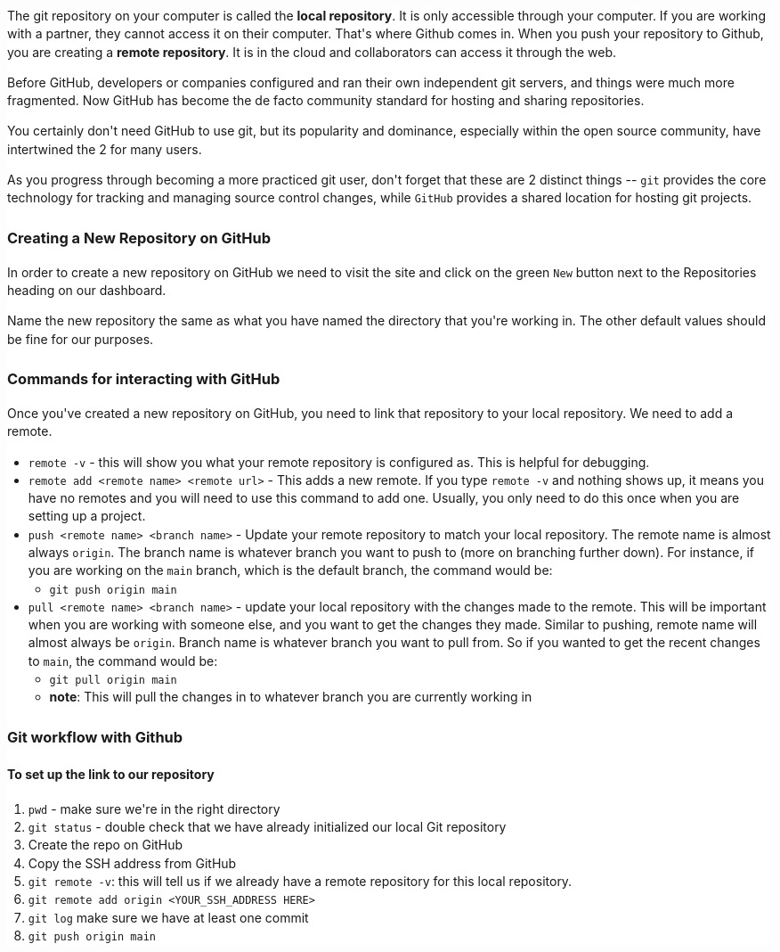 The git repository on your computer is called the **local repository**. It is only accessible through your computer. If you are working with a partner, they cannot access it on their computer. That's where Github comes in. When you push your repository to Github, you are creating a **remote repository**. It is in the cloud and collaborators can access it through the web.

Before GitHub, developers or companies configured and ran their own independent git servers, and things were much more fragmented. Now GitHub has become the de facto community standard for hosting and sharing repositories.

You certainly don't need GitHub to use git, but its popularity and dominance, especially within the open source community, have intertwined the 2 for many users.

As you progress through becoming a more practiced git user, don't forget that these are 2 distinct things -- `git` provides the core technology for tracking and managing source control changes, while `GitHub` provides a shared location for hosting git projects.

### Creating a New Repository on GitHub

In order to create a new repository on GitHub we need to visit the site and click on the green `New` button next to the Repositories heading on our dashboard.

Name the new repository the same as what you have named the directory that you're working in. The other default values should be fine for our purposes.

### Commands for interacting with GitHub

Once you've created a new repository on GitHub, you need to link that repository to your local repository. We need to add a remote.

* `remote -v` - this will show you what your remote repository is configured as. This is helpful for debugging.
* `remote add <remote name> <remote url>` - This adds a new remote. If you type `remote -v` and nothing shows up, it means you have no remotes and you will need to use this command to add one. Usually, you only need to do this once when you are setting up a project.
* `push <remote name> <branch name>` - Update your remote repository to match your local repository. The remote name is almost always `origin`. The branch name is whatever branch you want to push to (more on branching further down). For instance, if you are working on the `main` branch, which is the default branch, the command would be:
    * `git push origin main`
* `pull <remote name> <branch name>` - update your local repository with the changes made to the remote. This will be important when you are working with someone else, and you want to get the changes they made. Similar to pushing, remote name will almost always be `origin`. Branch name is whatever branch you want to pull from. So if you wanted to get the recent changes to `main`, the command would be:
    * `git pull origin main`
    * **note**: This will pull the changes in to whatever branch you are currently working in

### Git workflow with Github

#### To set up the link to our repository

1. `pwd` - make sure we're in the right directory
1. `git status` - double check that we have already initialized our local Git repository
1. Create the repo on GitHub
1. Copy the SSH address from GitHub
1. `git remote -v`: this will tell us if we already have a remote repository for this local repository.
1. `git remote add origin <YOUR_SSH_ADDRESS HERE>`
1. `git log` make sure we have at least one commit
1. `git push origin main`
